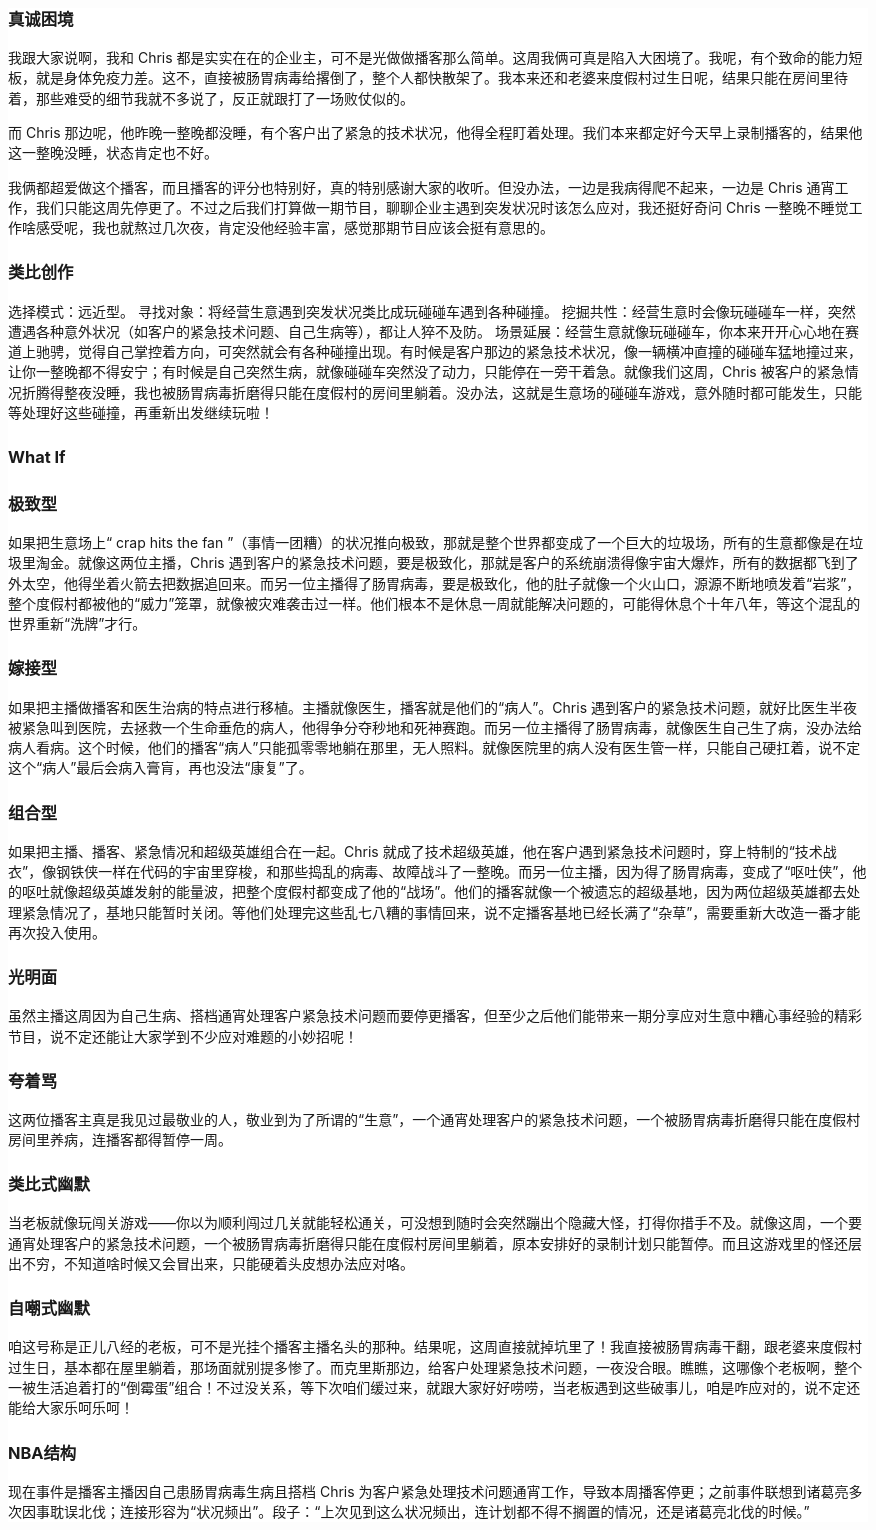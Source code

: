 ### 真诚困境
我跟大家说啊，我和 Chris 都是实实在在的企业主，可不是光做做播客那么简单。这周我俩可真是陷入大困境了。我呢，有个致命的能力短板，就是身体免疫力差。这不，直接被肠胃病毒给撂倒了，整个人都快散架了。我本来还和老婆来度假村过生日呢，结果只能在房间里待着，那些难受的细节我就不多说了，反正就跟打了一场败仗似的。

而 Chris 那边呢，他昨晚一整晚都没睡，有个客户出了紧急的技术状况，他得全程盯着处理。我们本来都定好今天早上录制播客的，结果他这一整晚没睡，状态肯定也不好。

我俩都超爱做这个播客，而且播客的评分也特别好，真的特别感谢大家的收听。但没办法，一边是我病得爬不起来，一边是 Chris 通宵工作，我们只能这周先停更了。不过之后我们打算做一期节目，聊聊企业主遇到突发状况时该怎么应对，我还挺好奇问 Chris 一整晚不睡觉工作啥感受呢，我也就熬过几次夜，肯定没他经验丰富，感觉那期节目应该会挺有意思的。 

### 类比创作
选择模式：远近型。
寻找对象：将经营生意遇到突发状况类比成玩碰碰车遇到各种碰撞。
挖掘共性：经营生意时会像玩碰碰车一样，突然遭遇各种意外状况（如客户的紧急技术问题、自己生病等），都让人猝不及防。
场景延展：经营生意就像玩碰碰车，你本来开开心心地在赛道上驰骋，觉得自己掌控着方向，可突然就会有各种碰撞出现。有时候是客户那边的紧急技术状况，像一辆横冲直撞的碰碰车猛地撞过来，让你一整晚都不得安宁；有时候是自己突然生病，就像碰碰车突然没了动力，只能停在一旁干着急。就像我们这周，Chris 被客户的紧急情况折腾得整夜没睡，我也被肠胃病毒折磨得只能在度假村的房间里躺着。没办法，这就是生意场的碰碰车游戏，意外随时都可能发生，只能等处理好这些碰撞，再重新出发继续玩啦！ 

### What If
### 极致型
如果把生意场上“ crap hits the fan ”（事情一团糟）的状况推向极致，那就是整个世界都变成了一个巨大的垃圾场，所有的生意都像是在垃圾里淘金。就像这两位主播，Chris 遇到客户的紧急技术问题，要是极致化，那就是客户的系统崩溃得像宇宙大爆炸，所有的数据都飞到了外太空，他得坐着火箭去把数据追回来。而另一位主播得了肠胃病毒，要是极致化，他的肚子就像一个火山口，源源不断地喷发着“岩浆”，整个度假村都被他的“威力”笼罩，就像被灾难袭击过一样。他们根本不是休息一周就能解决问题的，可能得休息个十年八年，等这个混乱的世界重新“洗牌”才行。

### 嫁接型
如果把主播做播客和医生治病的特点进行移植。主播就像医生，播客就是他们的“病人”。Chris 遇到客户的紧急技术问题，就好比医生半夜被紧急叫到医院，去拯救一个生命垂危的病人，他得争分夺秒地和死神赛跑。而另一位主播得了肠胃病毒，就像医生自己生了病，没办法给病人看病。这个时候，他们的播客“病人”只能孤零零地躺在那里，无人照料。就像医院里的病人没有医生管一样，只能自己硬扛着，说不定这个“病人”最后会病入膏肓，再也没法“康复”了。

### 组合型
如果把主播、播客、紧急情况和超级英雄组合在一起。Chris 就成了技术超级英雄，他在客户遇到紧急技术问题时，穿上特制的“技术战衣”，像钢铁侠一样在代码的宇宙里穿梭，和那些捣乱的病毒、故障战斗了一整晚。而另一位主播，因为得了肠胃病毒，变成了“呕吐侠”，他的呕吐就像超级英雄发射的能量波，把整个度假村都变成了他的“战场”。他们的播客就像一个被遗忘的超级基地，因为两位超级英雄都去处理紧急情况了，基地只能暂时关闭。等他们处理完这些乱七八糟的事情回来，说不定播客基地已经长满了“杂草”，需要重新大改造一番才能再次投入使用。 

### 光明面
虽然主播这周因为自己生病、搭档通宵处理客户紧急技术问题而要停更播客，但至少之后他们能带来一期分享应对生意中糟心事经验的精彩节目，说不定还能让大家学到不少应对难题的小妙招呢！ 

### 夸着骂
这两位播客主真是我见过最敬业的人，敬业到为了所谓的“生意”，一个通宵处理客户的紧急技术问题，一个被肠胃病毒折磨得只能在度假村房间里养病，连播客都得暂停一周。 

### 类比式幽默
当老板就像玩闯关游戏——你以为顺利闯过几关就能轻松通关，可没想到随时会突然蹦出个隐藏大怪，打得你措手不及。就像这周，一个要通宵处理客户的紧急技术问题，一个被肠胃病毒折磨得只能在度假村房间里躺着，原本安排好的录制计划只能暂停。而且这游戏里的怪还层出不穷，不知道啥时候又会冒出来，只能硬着头皮想办法应对咯。 

### 自嘲式幽默
咱这号称是正儿八经的老板，可不是光挂个播客主播名头的那种。结果呢，这周直接就掉坑里了！我直接被肠胃病毒干翻，跟老婆来度假村过生日，基本都在屋里躺着，那场面就别提多惨了。而克里斯那边，给客户处理紧急技术问题，一夜没合眼。瞧瞧，这哪像个老板啊，整个一被生活追着打的“倒霉蛋”组合！不过没关系，等下次咱们缓过来，就跟大家好好唠唠，当老板遇到这些破事儿，咱是咋应对的，说不定还能给大家乐呵乐呵！ 

### NBA结构
现在事件是播客主播因自己患肠胃病毒生病且搭档 Chris 为客户紧急处理技术问题通宵工作，导致本周播客停更；之前事件联想到诸葛亮多次因事耽误北伐；连接形容为“状况频出”。段子：“上次见到这么状况频出，连计划都不得不搁置的情况，还是诸葛亮北伐的时候。” 
